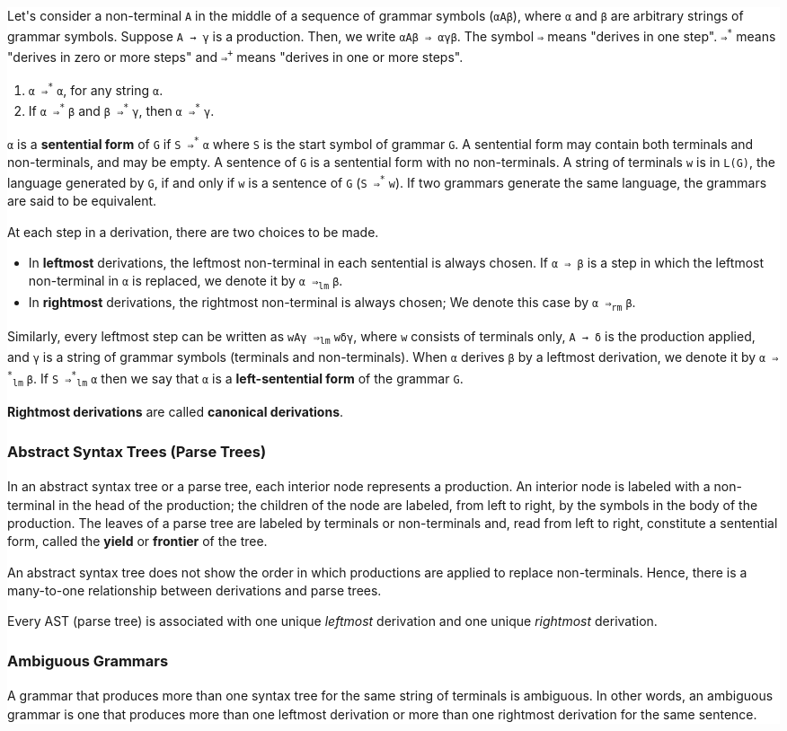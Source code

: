 Let's consider a non-terminal `A` in the middle of a sequence of grammar symbols (`αAβ`),
where `α` and `β` are arbitrary strings of grammar symbols. Suppose `A → γ` is a production.
Then, we write `αAβ ⇒ αγβ`. The symbol `⇒` means "derives in one step".
`⇒`<sup>`*`</sup> means "derives in zero or more steps" and
`⇒`<sup>`+`</sup> means "derives in one or more steps".

  1. `α ⇒`<sup>`*`</sup> `α`, for any string `α`.
  1. If `α ⇒`<sup>`*`</sup> `β` and `β ⇒`<sup>`*`</sup> `γ`, then `α ⇒`<sup>`*`</sup> `γ`.

`α` is a **sentential form** of `G` if `S ⇒`<sup>`*`</sup> `α` where `S` is the start symbol of grammar `G`.
A sentential form may contain both terminals and non-terminals, and may be empty.
A sentence of `G` is a sentential form with no non-terminals.
A string of terminals `w` is in `L(G)`, the language generated by `G`,
if and only if `w` is a sentence of `G` (`S ⇒`<sup>`*`</sup> `w`).
If two grammars generate the same language, the grammars are said to be equivalent.

At each step in a derivation, there are two choices to be made.

  - In **leftmost** derivations, the leftmost non-terminal in each sentential is always chosen.
    If `α ⇒ β` is a step in which the leftmost non-terminal in `α` is replaced,
    we denote it by `α ⇒`<sub>`lm`</sub> `β`.
  - In **rightmost** derivations, the rightmost non-terminal is always chosen;
    We denote this case by `α ⇒`<sub>`rm`</sub> `β`.

Similarly, every leftmost step can be written as `wAγ ⇒`<sub>`lm`</sub> `wδγ`,
where `w` consists of terminals only, `A → δ` is the production applied,
and `γ` is a string of grammar symbols (terminals and non-terminals).
When `α` derives `β` by a leftmost derivation, we denote it by `α ⇒`<sup>`*`</sup><sub>`lm`</sub> `β`.
If `S ⇒`<sup>`*`</sup><sub>`lm`</sub> `α` then we say that `α` is a **left-sentential form** of the grammar `G`.

**Rightmost derivations** are called **canonical derivations**.

### Abstract Syntax Trees (Parse Trees)

In an abstract syntax tree or a parse tree, each interior node represents a production.
An interior node is labeled with a non-terminal in the head of the production;
the children of the node are labeled, from left to right, by the symbols in the body of the production.
The leaves of a parse tree are labeled by terminals or non-terminals and, read from left to right,
constitute a sentential form, called the **yield** or **frontier** of the tree.

An abstract syntax tree does not show the order in which productions are applied to replace non-terminals.
Hence, there is a many-to-one relationship between derivations and parse trees.

Every AST (parse tree) is associated with one unique *leftmost* derivation and one unique *rightmost* derivation.

### Ambiguous Grammars

A grammar that produces more than one syntax tree for the same string of terminals is ambiguous.
In other words, an ambiguous grammar is one that produces
more than one leftmost derivation or more than one rightmost derivation for the same sentence.
